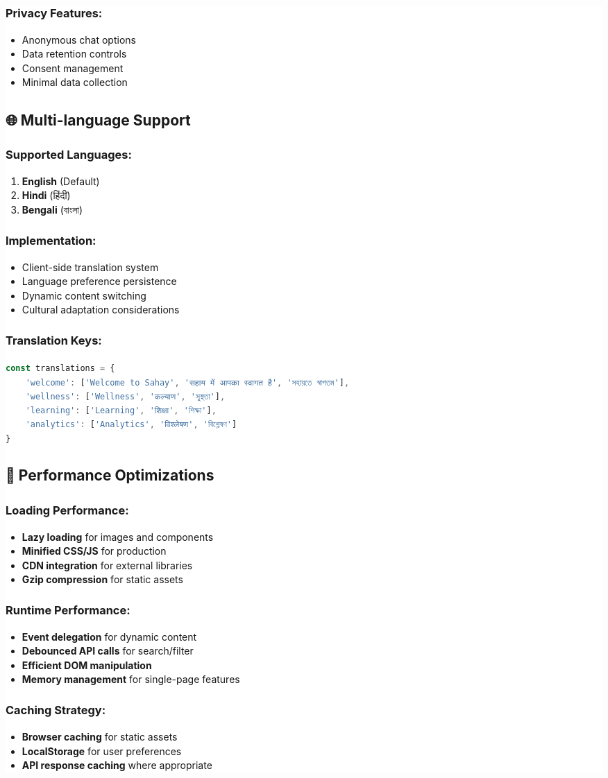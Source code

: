 ### Privacy Features:
- Anonymous chat options
- Data retention controls
- Consent management
- Minimal data collection

## 🌐 Multi-language Support

### Supported Languages:
1. **English** (Default)
2. **Hindi** (हिंदी)
3. **Bengali** (বাংলা)

### Implementation:
- Client-side translation system
- Language preference persistence
- Dynamic content switching
- Cultural adaptation considerations

### Translation Keys:
```javascript
const translations = {
    'welcome': ['Welcome to Sahay', 'सहाय में आपका स्वागत है', 'সহায়তে স্বাগতম'],
    'wellness': ['Wellness', 'कल्याण', 'সুস্থতা'],
    'learning': ['Learning', 'शिक्षा', 'শিক্ষা'],
    'analytics': ['Analytics', 'विश्लेषण', 'বিশ্লেষণ']
}
```

## 🚀 Performance Optimizations

### Loading Performance:
- **Lazy loading** for images and components
- **Minified CSS/JS** for production
- **CDN integration** for external libraries
- **Gzip compression** for static assets

### Runtime Performance:
- **Event delegation** for dynamic content
- **Debounced API calls** for search/filter
- **Efficient DOM manipulation**
- **Memory management** for single-page features

### Caching Strategy:
- **Browser caching** for static assets
- **LocalStorage** for user preferences
- **API response caching** where appropriate
